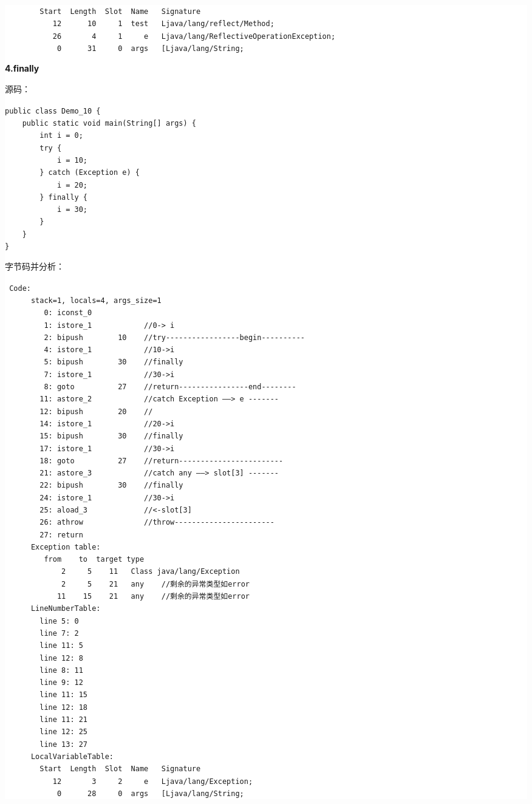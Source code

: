             Start  Length  Slot  Name   Signature
               12      10     1  test   Ljava/lang/reflect/Method;
               26       4     1     e   Ljava/lang/ReflectiveOperationException;
                0      31     0  args   [Ljava/lang/String;

**4.finally**

源码：

    public class Demo_10 {
        public static void main(String[] args) {
            int i = 0;
            try {
                i = 10;
            } catch (Exception e) {
                i = 20;
            } finally {
                i = 30;
            }
        }
    }

字节码并分析：

     Code:
          stack=1, locals=4, args_size=1
             0: iconst_0			
             1: istore_1			//0-> i
             2: bipush        10	//try-----------------begin----------
             4: istore_1			//10->i
             5: bipush        30	//finally
             7: istore_1			//30->i
             8: goto          27	//return----------------end--------
            11: astore_2			//catch Exception ——> e -------
            12: bipush        20	//
            14: istore_1			//20->i
            15: bipush        30	//finally
            17: istore_1			//30->i
            18: goto          27	//return------------------------
            21: astore_3			//catch any ——> slot[3] -------
            22: bipush        30	//finally
            24: istore_1			//30->i
            25: aload_3				//<-slot[3] 
            26: athrow				//throw-----------------------
            27: return
          Exception table:
             from    to  target type
                 2     5    11   Class java/lang/Exception
                 2     5    21   any	//剩余的异常类型如error
                11    15    21   any	//剩余的异常类型如error
          LineNumberTable:
            line 5: 0
            line 7: 2
            line 11: 5
            line 12: 8
            line 8: 11
            line 9: 12
            line 11: 15
            line 12: 18
            line 11: 21
            line 12: 25
            line 13: 27
          LocalVariableTable:
            Start  Length  Slot  Name   Signature
               12       3     2     e   Ljava/lang/Exception;
                0      28     0  args   [Ljava/lang/String;